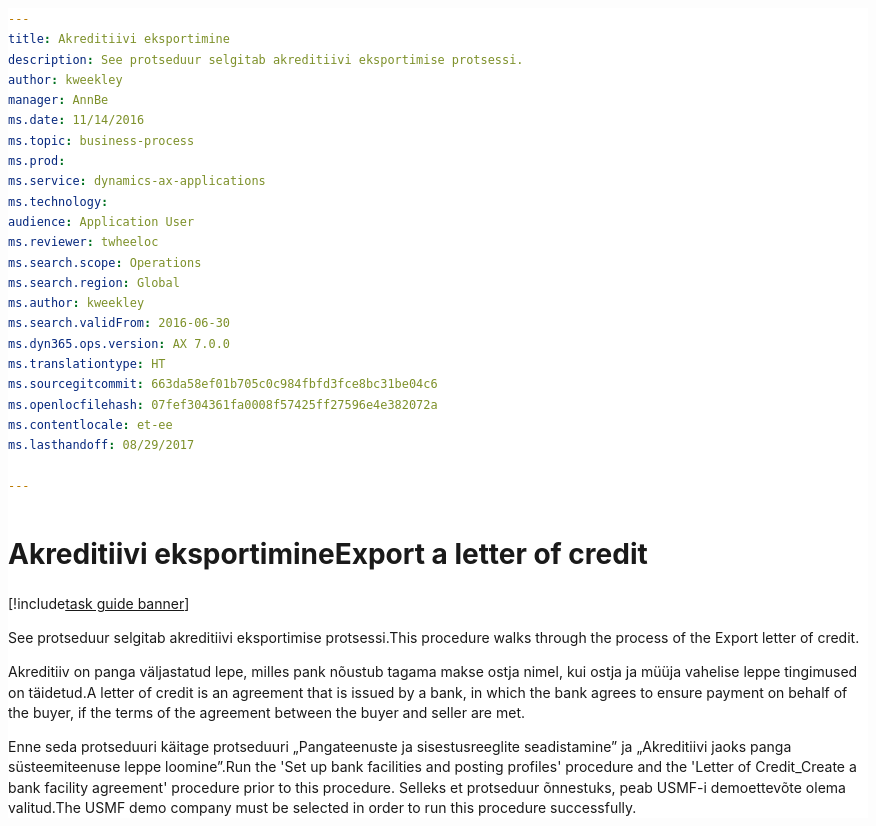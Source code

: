 ```yaml
--- 
title: Akreditiivi eksportimine
description: See protseduur selgitab akreditiivi eksportimise protsessi.
author: kweekley
manager: AnnBe
ms.date: 11/14/2016
ms.topic: business-process
ms.prod: 
ms.service: dynamics-ax-applications
ms.technology: 
audience: Application User
ms.reviewer: twheeloc
ms.search.scope: Operations
ms.search.region: Global
ms.author: kweekley
ms.search.validFrom: 2016-06-30
ms.dyn365.ops.version: AX 7.0.0
ms.translationtype: HT
ms.sourcegitcommit: 663da58ef01b705c0c984fbfd3fce8bc31be04c6
ms.openlocfilehash: 07fef304361fa0008f57425ff27596e4e382072a
ms.contentlocale: et-ee
ms.lasthandoff: 08/29/2017

---
```

# <a name="export-a-letter-of-credit"></a><span data-ttu-id="44422-103">Akreditiivi eksportimine</span><span class="sxs-lookup"><span data-stu-id="44422-103">Export a letter of credit</span></span>

[!include[task guide banner](../../includes/task-guide-banner.md)]

<span data-ttu-id="44422-104">See protseduur selgitab akreditiivi eksportimise protsessi.</span><span class="sxs-lookup"><span data-stu-id="44422-104">This procedure walks through the process of the Export letter of credit.</span></span>

<span data-ttu-id="44422-105">Akreditiiv on panga väljastatud lepe, milles pank nõustub tagama makse ostja nimel, kui ostja ja müüja vahelise leppe tingimused on täidetud.</span><span class="sxs-lookup"><span data-stu-id="44422-105">A letter of credit is an agreement that is issued by a bank, in which the bank agrees to ensure payment on behalf of the buyer, if the terms of the agreement between the buyer and seller are met.</span></span>



<span data-ttu-id="44422-106">Enne seda protseduuri käitage protseduuri „Pangateenuste ja sisestusreeglite seadistamine” ja „Akreditiivi jaoks panga süsteemiteenuse leppe loomine”.</span><span class="sxs-lookup"><span data-stu-id="44422-106">Run the 'Set up bank facilities and posting profiles' procedure and the 'Letter of Credit_Create a bank facility agreement' procedure prior to this procedure.</span></span> <span data-ttu-id="44422-107">Selleks et protseduur õnnestuks, peab USMF-i demoettevõte olema valitud.</span><span class="sxs-lookup"><span data-stu-id="44422-107">The USMF demo company must be selected in order to run this procedure successfully.</span></span>

